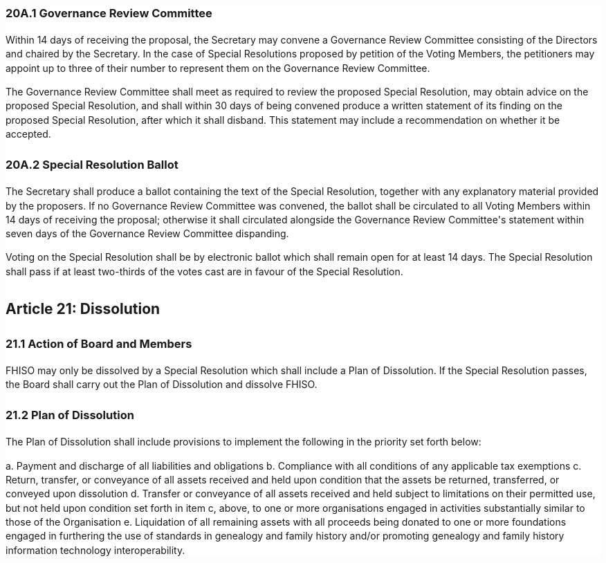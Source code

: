 ### 20A.1 Governance Review Committee

Within 14 days of receiving the proposal, the Secretary may convene a
Governance Review Committee consisting of the Directors and chaired by
the Secretary.  In the case of Special Resolutions proposed by petition
of the Voting Members, the petitioners may appoint up to three of their
number to represent them on the Governance Review Committee.

The Governance Review Committee shall meet as required to review the
proposed Special Resolution, may obtain advice on the proposed Special
Resolution, and shall within 30 days of being convened produce a written
statement of its finding on the proposed Special Resolution, after which
it shall disband.  This statement may include a recommendation on
whether it be accepted.

### 20A.2 Special Resolution Ballot

The Secretary shall produce a ballot containing the text of the Special
Resolution, together with any explanatory material provided by the
proposers.  If no Governance Review Committee was convened, the ballot
shall be circulated to all Voting Members within 14 days of receiving
the proposal; otherwise it shall circulated alongside the Governance
Review Committee's statement within seven days of the Governance Review
Committee dispanding.

Voting on the Special Resolution shall be by electronic ballot which
shall remain open for at least 14 days.  The Special Resolution shall
pass if at least two-thirds of the votes cast are in favour of the
Special Resolution.


Article 21: Dissolution
-----------------------

### 21.1 Action of Board and Members

FHISO may only be dissolved by a Special Resolution which shall include
a Plan of Dissolution.  If the Special Resolution passes, the Board
shall carry out the Plan of Dissolution and dissolve FHISO.

### 21.2 Plan of Dissolution

The Plan of Dissolution shall include provisions to implement the
following in the priority set forth below:

a.  Payment and discharge of all liabilities and obligations
b.  Compliance with all conditions of any applicable tax exemptions
c.  Return, transfer, or conveyance of all assets received and held upon
    condition that the assets be returned, transferred, or conveyed upon
    dissolution
d.  Transfer or conveyance of all assets received and held subject to
    limitations on their permitted use, but not held upon condition set
    forth in item c, above, to one or more organisations engaged in
    activities substantially similar to those of the Organisation
e.  Liquidation of all remaining assets with all proceeds being donated
    to one or more foundations engaged in furthering the use of
    standards in genealogy and family history and/or promoting genealogy
    and family history information technology interoperability.

